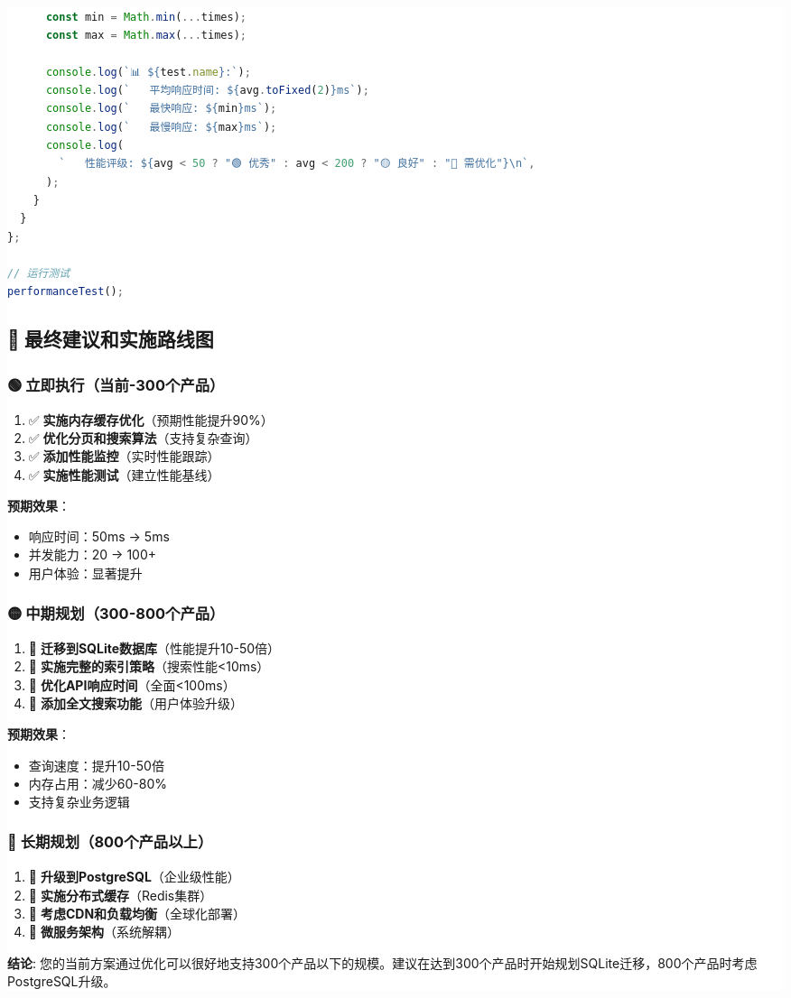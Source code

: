 ```javascript
      const min = Math.min(...times);
      const max = Math.max(...times);

      console.log(`📊 ${test.name}:`);
      console.log(`   平均响应时间: ${avg.toFixed(2)}ms`);
      console.log(`   最快响应: ${min}ms`);
      console.log(`   最慢响应: ${max}ms`);
      console.log(
        `   性能评级: ${avg < 50 ? "🟢 优秀" : avg < 200 ? "🟡 良好" : "🔴 需优化"}\n`,
      );
    }
  }
};

// 运行测试
performanceTest();
```

## 🎯 **最终建议和实施路线图**

### 🟢 **立即执行（当前-300个产品）**

1. ✅ **实施内存缓存优化**（预期性能提升90%）
2. ✅ **优化分页和搜索算法**（支持复杂查询）
3. ✅ **添加性能监控**（实时性能跟踪）
4. ✅ **实施性能测试**（建立性能基线）

**预期效果**：

- 响应时间：50ms → 5ms
- 并发能力：20 → 100+
- 用户体验：显著提升

### 🟡 **中期规划（300-800个产品）**

1. 🔄 **迁移到SQLite数据库**（性能提升10-50倍）
2. 🔄 **实施完整的索引策略**（搜索性能<10ms）
3. 🔄 **优化API响应时间**（全面<100ms）
4. 🔄 **添加全文搜索功能**（用户体验升级）

**预期效果**：

- 查询速度：提升10-50倍
- 内存占用：减少60-80%
- 支持复杂业务逻辑

### 🔴 **长期规划（800个产品以上）**

1. 🚀 **升级到PostgreSQL**（企业级性能）
2. 🚀 **实施分布式缓存**（Redis集群）
3. 🚀 **考虑CDN和负载均衡**（全球化部署）
4. 🚀 **微服务架构**（系统解耦）

**结论**: 您的当前方案通过优化可以很好地支持300个产品以下的规模。建议在达到300个产品时开始规划SQLite迁移，800个产品时考虑PostgreSQL升级。
